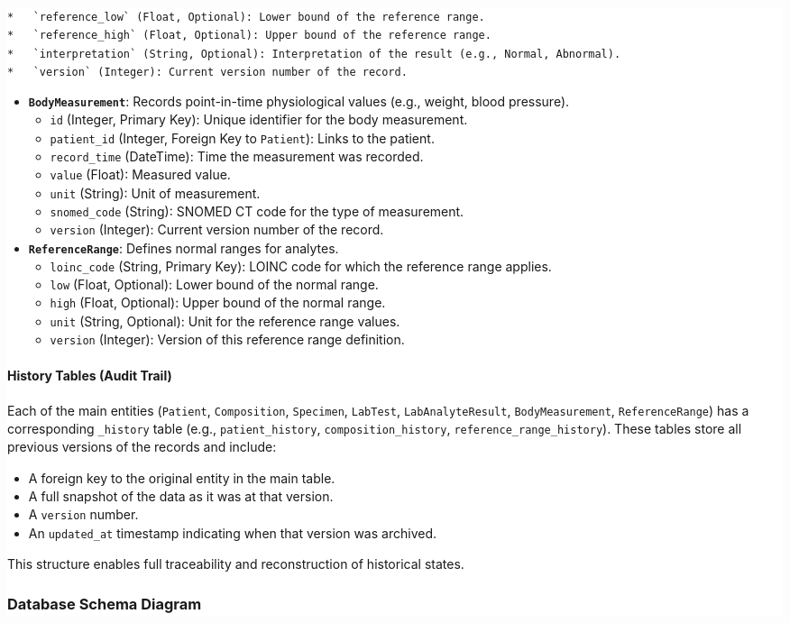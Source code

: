     *   `reference_low` (Float, Optional): Lower bound of the reference range.
    *   `reference_high` (Float, Optional): Upper bound of the reference range.
    *   `interpretation` (String, Optional): Interpretation of the result (e.g., Normal, Abnormal).
    *   `version` (Integer): Current version number of the record.
*   **`BodyMeasurement`**: Records point-in-time physiological values (e.g., weight, blood pressure).
    *   `id` (Integer, Primary Key): Unique identifier for the body measurement.
    *   `patient_id` (Integer, Foreign Key to `Patient`): Links to the patient.
    *   `record_time` (DateTime): Time the measurement was recorded.
    *   `value` (Float): Measured value.
    *   `unit` (String): Unit of measurement.
    *   `snomed_code` (String): SNOMED CT code for the type of measurement.
    *   `version` (Integer): Current version number of the record.
*   **`ReferenceRange`**: Defines normal ranges for analytes.
    *   `loinc_code` (String, Primary Key): LOINC code for which the reference range applies.
    *   `low` (Float, Optional): Lower bound of the normal range.
    *   `high` (Float, Optional): Upper bound of the normal range.
    *   `unit` (String, Optional): Unit for the reference range values.
    *   `version` (Integer): Version of this reference range definition.

#### History Tables (Audit Trail)

Each of the main entities (`Patient`, `Composition`, `Specimen`, `LabTest`, `LabAnalyteResult`, `BodyMeasurement`, `ReferenceRange`) has a corresponding `_history` table (e.g., `patient_history`, `composition_history`, `reference_range_history`). These tables store all previous versions of the records and include:
*   A foreign key to the original entity in the main table.
*   A full snapshot of the data as it was at that version.
*   A `version` number.
*   An `updated_at` timestamp indicating when that version was archived.

This structure enables full traceability and reconstruction of historical states.

### Database Schema Diagram
